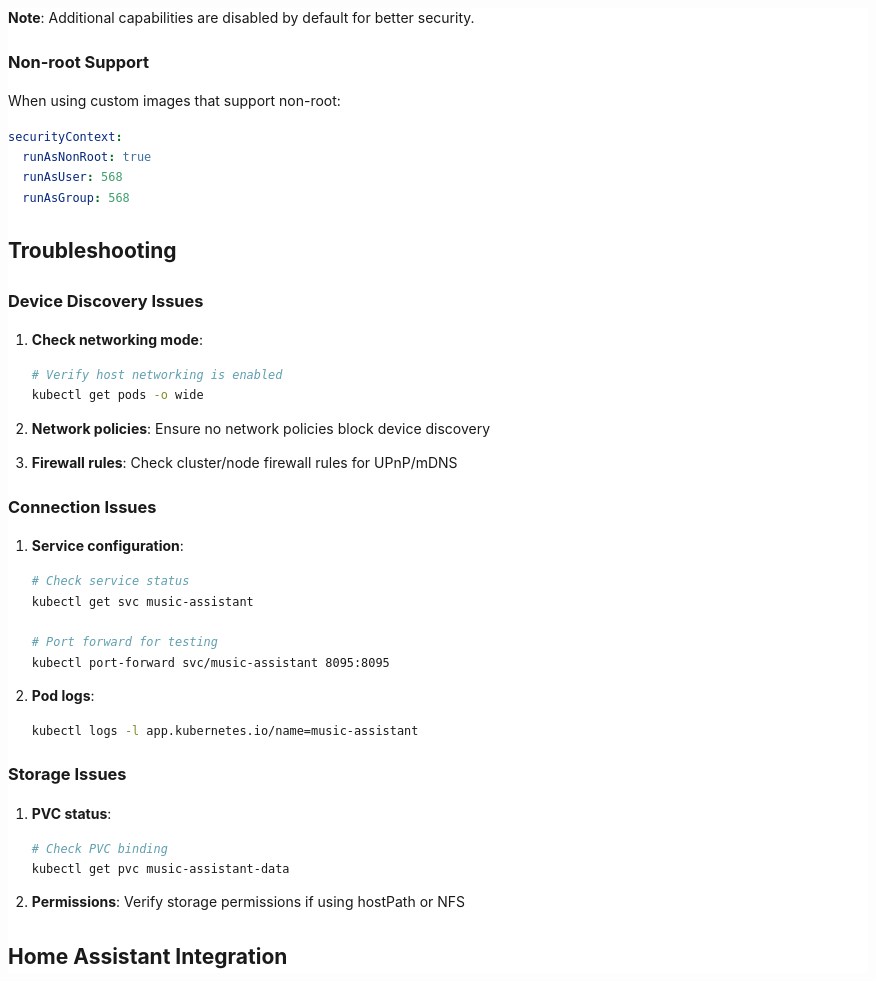 **Note**: Additional capabilities are disabled by default for better security.

### Non-root Support

When using custom images that support non-root:

```yaml
securityContext:
  runAsNonRoot: true
  runAsUser: 568
  runAsGroup: 568
```

## Troubleshooting

### Device Discovery Issues

1. **Check networking mode**:

   ```bash
   # Verify host networking is enabled
   kubectl get pods -o wide
   ```

2. **Network policies**: Ensure no network policies block device discovery

3. **Firewall rules**: Check cluster/node firewall rules for UPnP/mDNS

### Connection Issues

1. **Service configuration**:

   ```bash
   # Check service status
   kubectl get svc music-assistant

   # Port forward for testing
   kubectl port-forward svc/music-assistant 8095:8095
   ```

2. **Pod logs**:

   ```bash
   kubectl logs -l app.kubernetes.io/name=music-assistant
   ```

### Storage Issues

1. **PVC status**:

   ```bash
   # Check PVC binding
   kubectl get pvc music-assistant-data
   ```

2. **Permissions**: Verify storage permissions if using hostPath or NFS

## Home Assistant Integration
